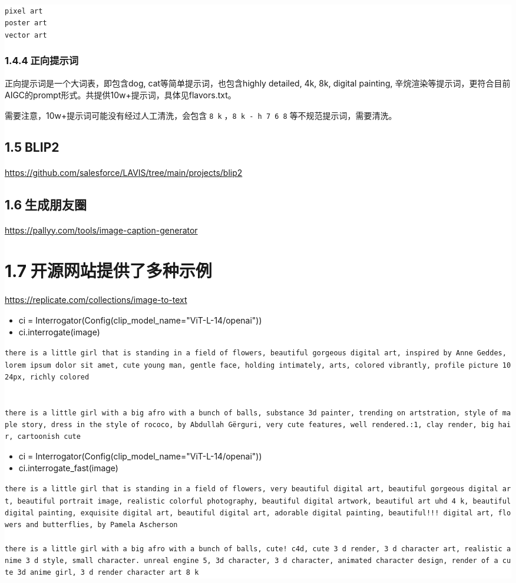 ```
pixel art
poster art
vector art
```

### 1.4.4 正向提示词

正向提示词是一个大词表，即包含dog, cat等简单提示词，也包含highly detailed, 4k, 8k, digital painting, 辛烷渲染等提示词，更符合目前AIGC的prompt形式。共提供10w+提示词，具体见flavors.txt。

需要注意，10w+提示词可能没有经过人工清洗，会包含 `8 k` ，`8 k - h 7 6 8` 等不规范提示词，需要清洗。





## 1.5 BLIP2

https://github.com/salesforce/LAVIS/tree/main/projects/blip2

## 1.6 生成朋友圈

https://pallyy.com/tools/image-caption-generator



# 1.7 开源网站提供了多种示例

https://replicate.com/collections/image-to-text





- ci = Interrogator(Config(clip_model_name="ViT-L-14/openai"))
- ci.interrogate(image)

```
there is a little girl that is standing in a field of flowers, beautiful gorgeous digital art, inspired by Anne Geddes, lorem ipsum dolor sit amet, cute young man, gentle face, holding intimately, arts, colored vibrantly, profile picture 1024px, richly colored


there is a little girl with a big afro with a bunch of balls, substance 3d painter, trending on artstration, style of maple story, dress in the style of rococo, by Abdullah Gërguri, very cute features, well rendered.:1, clay render, big hair, cartoonish cute

```

- ci = Interrogator(Config(clip_model_name="ViT-L-14/openai"))
- ci.interrogate_fast(image)

```
there is a little girl that is standing in a field of flowers, very beautiful digital art, beautiful gorgeous digital art, beautiful portrait image, realistic colorful photography, beautiful digital artwork, beautiful art uhd 4 k, beautiful digital painting, exquisite digital art, beautiful digital art, adorable digital painting, beautiful!!! digital art, flowers and butterflies, by Pamela Ascherson

there is a little girl with a big afro with a bunch of balls, cute! c4d, cute 3 d render, 3 d character art, realistic anime 3 d style, small character. unreal engine 5, 3d character, 3 d character, animated character design, render of a cute 3d anime girl, 3 d render character art 8 k
```
